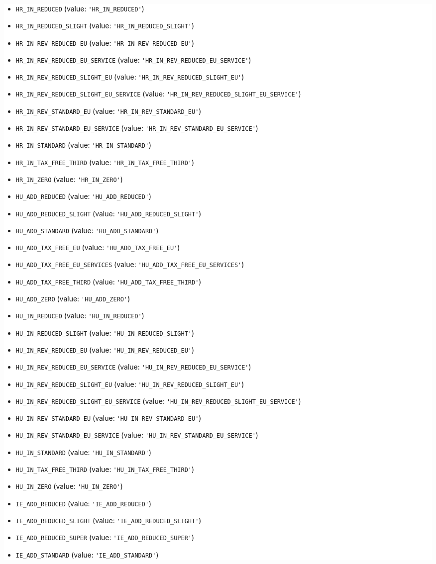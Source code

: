 * `HR_IN_REDUCED` (value: `'HR_IN_REDUCED'`)

* `HR_IN_REDUCED_SLIGHT` (value: `'HR_IN_REDUCED_SLIGHT'`)

* `HR_IN_REV_REDUCED_EU` (value: `'HR_IN_REV_REDUCED_EU'`)

* `HR_IN_REV_REDUCED_EU_SERVICE` (value: `'HR_IN_REV_REDUCED_EU_SERVICE'`)

* `HR_IN_REV_REDUCED_SLIGHT_EU` (value: `'HR_IN_REV_REDUCED_SLIGHT_EU'`)

* `HR_IN_REV_REDUCED_SLIGHT_EU_SERVICE` (value: `'HR_IN_REV_REDUCED_SLIGHT_EU_SERVICE'`)

* `HR_IN_REV_STANDARD_EU` (value: `'HR_IN_REV_STANDARD_EU'`)

* `HR_IN_REV_STANDARD_EU_SERVICE` (value: `'HR_IN_REV_STANDARD_EU_SERVICE'`)

* `HR_IN_STANDARD` (value: `'HR_IN_STANDARD'`)

* `HR_IN_TAX_FREE_THIRD` (value: `'HR_IN_TAX_FREE_THIRD'`)

* `HR_IN_ZERO` (value: `'HR_IN_ZERO'`)

* `HU_ADD_REDUCED` (value: `'HU_ADD_REDUCED'`)

* `HU_ADD_REDUCED_SLIGHT` (value: `'HU_ADD_REDUCED_SLIGHT'`)

* `HU_ADD_STANDARD` (value: `'HU_ADD_STANDARD'`)

* `HU_ADD_TAX_FREE_EU` (value: `'HU_ADD_TAX_FREE_EU'`)

* `HU_ADD_TAX_FREE_EU_SERVICES` (value: `'HU_ADD_TAX_FREE_EU_SERVICES'`)

* `HU_ADD_TAX_FREE_THIRD` (value: `'HU_ADD_TAX_FREE_THIRD'`)

* `HU_ADD_ZERO` (value: `'HU_ADD_ZERO'`)

* `HU_IN_REDUCED` (value: `'HU_IN_REDUCED'`)

* `HU_IN_REDUCED_SLIGHT` (value: `'HU_IN_REDUCED_SLIGHT'`)

* `HU_IN_REV_REDUCED_EU` (value: `'HU_IN_REV_REDUCED_EU'`)

* `HU_IN_REV_REDUCED_EU_SERVICE` (value: `'HU_IN_REV_REDUCED_EU_SERVICE'`)

* `HU_IN_REV_REDUCED_SLIGHT_EU` (value: `'HU_IN_REV_REDUCED_SLIGHT_EU'`)

* `HU_IN_REV_REDUCED_SLIGHT_EU_SERVICE` (value: `'HU_IN_REV_REDUCED_SLIGHT_EU_SERVICE'`)

* `HU_IN_REV_STANDARD_EU` (value: `'HU_IN_REV_STANDARD_EU'`)

* `HU_IN_REV_STANDARD_EU_SERVICE` (value: `'HU_IN_REV_STANDARD_EU_SERVICE'`)

* `HU_IN_STANDARD` (value: `'HU_IN_STANDARD'`)

* `HU_IN_TAX_FREE_THIRD` (value: `'HU_IN_TAX_FREE_THIRD'`)

* `HU_IN_ZERO` (value: `'HU_IN_ZERO'`)

* `IE_ADD_REDUCED` (value: `'IE_ADD_REDUCED'`)

* `IE_ADD_REDUCED_SLIGHT` (value: `'IE_ADD_REDUCED_SLIGHT'`)

* `IE_ADD_REDUCED_SUPER` (value: `'IE_ADD_REDUCED_SUPER'`)

* `IE_ADD_STANDARD` (value: `'IE_ADD_STANDARD'`)

